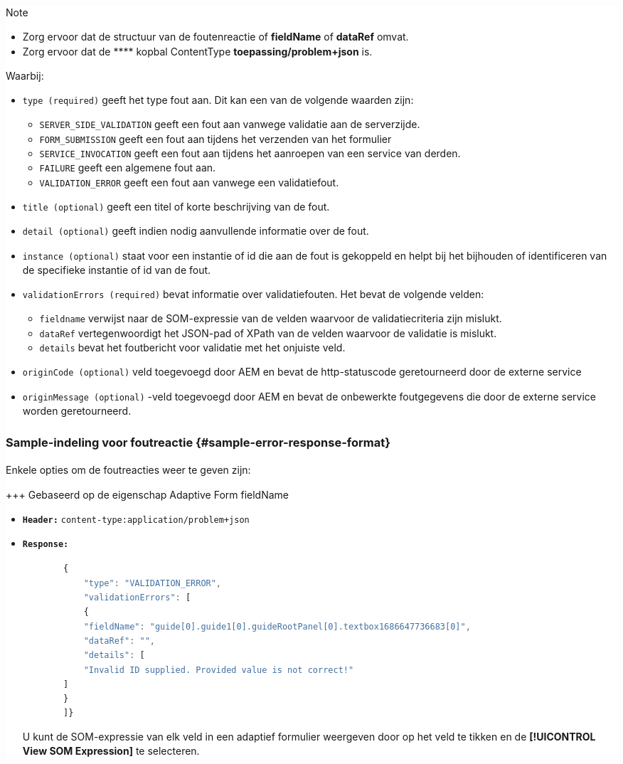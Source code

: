 
>[!NOTE]
>
> * Zorg ervoor dat de structuur van de foutenreactie of **fieldName** of **dataRef** omvat.
> * Zorg ervoor dat de **** kopbal ContentType **toepassing/problem+json** is.

Waarbij:
* `type (required)` geeft het type fout aan. Dit kan een van de volgende waarden zijn:
   * `SERVER_SIDE_VALIDATION` geeft een fout aan vanwege validatie aan de serverzijde.
   * `FORM_SUBMISSION` geeft een fout aan tijdens het verzenden van het formulier
   * `SERVICE_INVOCATION` geeft een fout aan tijdens het aanroepen van een service van derden.
   * `FAILURE` geeft een algemene fout aan.
   * `VALIDATION_ERROR` geeft een fout aan vanwege een validatiefout.

* `title (optional)` geeft een titel of korte beschrijving van de fout.
* `detail (optional)` geeft indien nodig aanvullende informatie over de fout.
* `instance (optional)` staat voor een instantie of id die aan de fout is gekoppeld en helpt bij het bijhouden of identificeren van de specifieke instantie of id van de fout.
* `validationErrors (required)` bevat informatie over validatiefouten. Het bevat de volgende velden:
   * `fieldname` verwijst naar de SOM-expressie van de velden waarvoor de validatiecriteria zijn mislukt.
   * `dataRef` vertegenwoordigt het JSON-pad of XPath van de velden waarvoor de validatie is mislukt.
   * `details` bevat het foutbericht voor validatie met het onjuiste veld.
* `originCode (optional)` veld toegevoegd door AEM en bevat de http-statuscode geretourneerd door de externe service
* `originMessage (optional)` -veld toegevoegd door AEM en bevat de onbewerkte foutgegevens die door de externe service worden geretourneerd.

### Sample-indeling voor foutreactie {#sample-error-response-format}

Enkele opties om de foutreacties weer te geven zijn:

+++  Gebaseerd op de eigenschap Adaptive Form fieldName


* **`Header:`** `content-type:application/problem+json`
* **`Response:`**

  ```javascript
          {
              "type": "VALIDATION_ERROR",
              "validationErrors": [
              {
              "fieldName": "guide[0].guide1[0].guideRootPanel[0].textbox1686647736683[0]",
              "dataRef": "",
              "details": [
              "Invalid ID supplied. Provided value is not correct!"
          ]
          }
          ]}
  ```

  U kunt de SOM-expressie van elk veld in een adaptief formulier weergeven door op het veld te tikken en de **[!UICONTROL View SOM Expression]** te selecteren.

